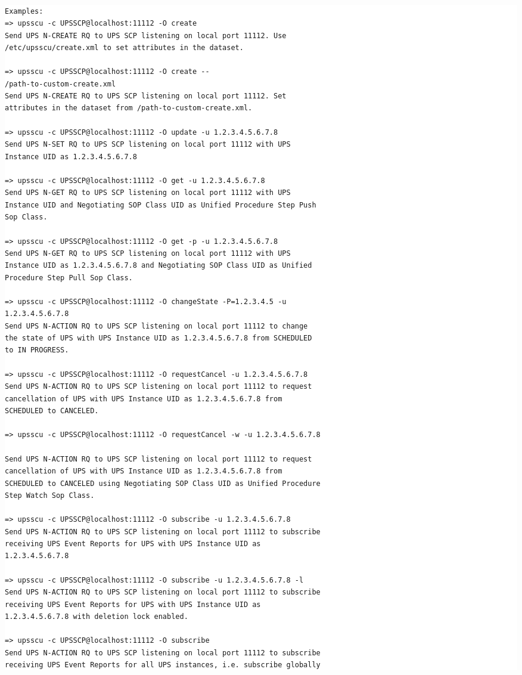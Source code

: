     Examples:
    => upsscu -c UPSSCP@localhost:11112 -O create
    Send UPS N-CREATE RQ to UPS SCP listening on local port 11112. Use
    /etc/upsscu/create.xml to set attributes in the dataset.
    
    => upsscu -c UPSSCP@localhost:11112 -O create --
    /path-to-custom-create.xml
    Send UPS N-CREATE RQ to UPS SCP listening on local port 11112. Set
    attributes in the dataset from /path-to-custom-create.xml.
    
    => upsscu -c UPSSCP@localhost:11112 -O update -u 1.2.3.4.5.6.7.8
    Send UPS N-SET RQ to UPS SCP listening on local port 11112 with UPS
    Instance UID as 1.2.3.4.5.6.7.8
    
    => upsscu -c UPSSCP@localhost:11112 -O get -u 1.2.3.4.5.6.7.8
    Send UPS N-GET RQ to UPS SCP listening on local port 11112 with UPS
    Instance UID and Negotiating SOP Class UID as Unified Procedure Step Push
    Sop Class.
    
    => upsscu -c UPSSCP@localhost:11112 -O get -p -u 1.2.3.4.5.6.7.8
    Send UPS N-GET RQ to UPS SCP listening on local port 11112 with UPS
    Instance UID as 1.2.3.4.5.6.7.8 and Negotiating SOP Class UID as Unified
    Procedure Step Pull Sop Class.
    
    => upsscu -c UPSSCP@localhost:11112 -O changeState -P=1.2.3.4.5 -u
    1.2.3.4.5.6.7.8
    Send UPS N-ACTION RQ to UPS SCP listening on local port 11112 to change
    the state of UPS with UPS Instance UID as 1.2.3.4.5.6.7.8 from SCHEDULED
    to IN PROGRESS.
    
    => upsscu -c UPSSCP@localhost:11112 -O requestCancel -u 1.2.3.4.5.6.7.8
    Send UPS N-ACTION RQ to UPS SCP listening on local port 11112 to request
    cancellation of UPS with UPS Instance UID as 1.2.3.4.5.6.7.8 from
    SCHEDULED to CANCELED.
    
    => upsscu -c UPSSCP@localhost:11112 -O requestCancel -w -u 1.2.3.4.5.6.7.8
    
    Send UPS N-ACTION RQ to UPS SCP listening on local port 11112 to request
    cancellation of UPS with UPS Instance UID as 1.2.3.4.5.6.7.8 from
    SCHEDULED to CANCELED using Negotiating SOP Class UID as Unified Procedure
    Step Watch Sop Class.
    
    => upsscu -c UPSSCP@localhost:11112 -O subscribe -u 1.2.3.4.5.6.7.8
    Send UPS N-ACTION RQ to UPS SCP listening on local port 11112 to subscribe
    receiving UPS Event Reports for UPS with UPS Instance UID as
    1.2.3.4.5.6.7.8
    
    => upsscu -c UPSSCP@localhost:11112 -O subscribe -u 1.2.3.4.5.6.7.8 -l
    Send UPS N-ACTION RQ to UPS SCP listening on local port 11112 to subscribe
    receiving UPS Event Reports for UPS with UPS Instance UID as
    1.2.3.4.5.6.7.8 with deletion lock enabled.
    
    => upsscu -c UPSSCP@localhost:11112 -O subscribe
    Send UPS N-ACTION RQ to UPS SCP listening on local port 11112 to subscribe
    receiving UPS Event Reports for all UPS instances, i.e. subscribe globally
    